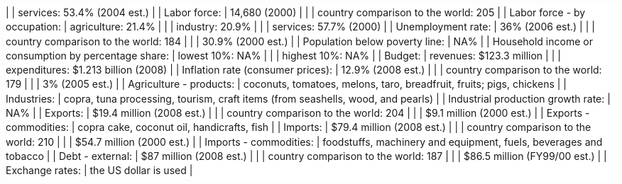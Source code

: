 | | services: 53.4% (2004 est.) |
| Labor force: | 14,680 (2000) |
| | country comparison to the world: 205 |
| Labor force - by occupation: | agriculture: 21.4% |
| | industry: 20.9% |
| | services: 57.7% (2000) |
| Unemployment rate: | 36% (2006 est.) |
| | country comparison to the world: 184 |
| | 30.9% (2000 est.) |
| Population below poverty line: | NA% |
| Household income or consumption by percentage share: | lowest 10%: NA% |
| | highest 10%: NA% |
| Budget: | revenues: $123.3 million |
| | expenditures: $1.213 billion (2008) |
| Inflation rate (consumer prices): | 12.9% (2008 est.) |
| | country comparison to the world: 179 |
| | 3% (2005 est.) |
| Agriculture - products: | coconuts, tomatoes, melons, taro, breadfruit, fruits; pigs, chickens |
| Industries: | copra, tuna processing, tourism, craft items (from seashells, wood, and pearls) |
| Industrial production growth rate: | NA% |
| Exports: | $19.4 million (2008 est.) |
| | country comparison to the world: 204 |
| | $9.1 million (2000 est.) |
| Exports - commodities: | copra cake, coconut oil, handicrafts, fish |
| Imports: | $79.4 million (2008 est.) |
| | country comparison to the world: 210 |
| | $54.7 million (2000 est.) |
| Imports - commodities: | foodstuffs, machinery and equipment, fuels, beverages and tobacco |
| Debt - external: | $87 million (2008 est.) |
| | country comparison to the world: 187 |
| | $86.5 million (FY99/00 est.) |
| Exchange rates: | the US dollar is used |
